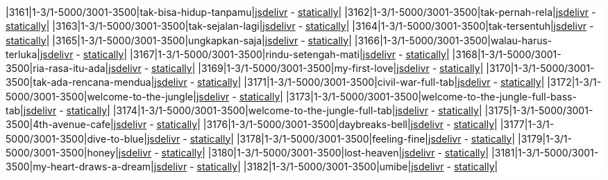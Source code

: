 |3161|1-3/1-5000/3001-3500|tak-bisa-hidup-tanpamu|[jsdelivr](https://cdn.jsdelivr.net/gh/dbchord/png-c-1280x720_1-3/1-5000/3001-3500/tak-bisa-hidup-tanpamu.png) - [statically](https://cdn.statically.io/gh/dbchord/png-c-1280x720_1-3/img/1-5000/3001-3500/tak-bisa-hidup-tanpamu.png)|
|3162|1-3/1-5000/3001-3500|tak-pernah-rela|[jsdelivr](https://cdn.jsdelivr.net/gh/dbchord/png-c-1280x720_1-3/1-5000/3001-3500/tak-pernah-rela.png) - [statically](https://cdn.statically.io/gh/dbchord/png-c-1280x720_1-3/img/1-5000/3001-3500/tak-pernah-rela.png)|
|3163|1-3/1-5000/3001-3500|tak-sejalan-lagi|[jsdelivr](https://cdn.jsdelivr.net/gh/dbchord/png-c-1280x720_1-3/1-5000/3001-3500/tak-sejalan-lagi.png) - [statically](https://cdn.statically.io/gh/dbchord/png-c-1280x720_1-3/img/1-5000/3001-3500/tak-sejalan-lagi.png)|
|3164|1-3/1-5000/3001-3500|tak-tersentuh|[jsdelivr](https://cdn.jsdelivr.net/gh/dbchord/png-c-1280x720_1-3/1-5000/3001-3500/tak-tersentuh.png) - [statically](https://cdn.statically.io/gh/dbchord/png-c-1280x720_1-3/img/1-5000/3001-3500/tak-tersentuh.png)|
|3165|1-3/1-5000/3001-3500|ungkapkan-saja|[jsdelivr](https://cdn.jsdelivr.net/gh/dbchord/png-c-1280x720_1-3/1-5000/3001-3500/ungkapkan-saja.png) - [statically](https://cdn.statically.io/gh/dbchord/png-c-1280x720_1-3/img/1-5000/3001-3500/ungkapkan-saja.png)|
|3166|1-3/1-5000/3001-3500|walau-harus-terluka|[jsdelivr](https://cdn.jsdelivr.net/gh/dbchord/png-c-1280x720_1-3/1-5000/3001-3500/walau-harus-terluka.png) - [statically](https://cdn.statically.io/gh/dbchord/png-c-1280x720_1-3/img/1-5000/3001-3500/walau-harus-terluka.png)|
|3167|1-3/1-5000/3001-3500|rindu-setengah-mati|[jsdelivr](https://cdn.jsdelivr.net/gh/dbchord/png-c-1280x720_1-3/1-5000/3001-3500/rindu-setengah-mati.png) - [statically](https://cdn.statically.io/gh/dbchord/png-c-1280x720_1-3/img/1-5000/3001-3500/rindu-setengah-mati.png)|
|3168|1-3/1-5000/3001-3500|ria-rasa-itu-ada|[jsdelivr](https://cdn.jsdelivr.net/gh/dbchord/png-c-1280x720_1-3/1-5000/3001-3500/ria-rasa-itu-ada.png) - [statically](https://cdn.statically.io/gh/dbchord/png-c-1280x720_1-3/img/1-5000/3001-3500/ria-rasa-itu-ada.png)|
|3169|1-3/1-5000/3001-3500|my-first-love|[jsdelivr](https://cdn.jsdelivr.net/gh/dbchord/png-c-1280x720_1-3/1-5000/3001-3500/my-first-love.png) - [statically](https://cdn.statically.io/gh/dbchord/png-c-1280x720_1-3/img/1-5000/3001-3500/my-first-love.png)|
|3170|1-3/1-5000/3001-3500|tak-ada-rencana-mendua|[jsdelivr](https://cdn.jsdelivr.net/gh/dbchord/png-c-1280x720_1-3/1-5000/3001-3500/tak-ada-rencana-mendua.png) - [statically](https://cdn.statically.io/gh/dbchord/png-c-1280x720_1-3/img/1-5000/3001-3500/tak-ada-rencana-mendua.png)|
|3171|1-3/1-5000/3001-3500|civil-war-full-tab|[jsdelivr](https://cdn.jsdelivr.net/gh/dbchord/png-c-1280x720_1-3/1-5000/3001-3500/civil-war-full-tab.png) - [statically](https://cdn.statically.io/gh/dbchord/png-c-1280x720_1-3/img/1-5000/3001-3500/civil-war-full-tab.png)|
|3172|1-3/1-5000/3001-3500|welcome-to-the-jungle|[jsdelivr](https://cdn.jsdelivr.net/gh/dbchord/png-c-1280x720_1-3/1-5000/3001-3500/welcome-to-the-jungle.png) - [statically](https://cdn.statically.io/gh/dbchord/png-c-1280x720_1-3/img/1-5000/3001-3500/welcome-to-the-jungle.png)|
|3173|1-3/1-5000/3001-3500|welcome-to-the-jungle-full-bass-tab|[jsdelivr](https://cdn.jsdelivr.net/gh/dbchord/png-c-1280x720_1-3/1-5000/3001-3500/welcome-to-the-jungle-full-bass-tab.png) - [statically](https://cdn.statically.io/gh/dbchord/png-c-1280x720_1-3/img/1-5000/3001-3500/welcome-to-the-jungle-full-bass-tab.png)|
|3174|1-3/1-5000/3001-3500|welcome-to-the-jungle-full-tab|[jsdelivr](https://cdn.jsdelivr.net/gh/dbchord/png-c-1280x720_1-3/1-5000/3001-3500/welcome-to-the-jungle-full-tab.png) - [statically](https://cdn.statically.io/gh/dbchord/png-c-1280x720_1-3/img/1-5000/3001-3500/welcome-to-the-jungle-full-tab.png)|
|3175|1-3/1-5000/3001-3500|4th-avenue-cafe|[jsdelivr](https://cdn.jsdelivr.net/gh/dbchord/png-c-1280x720_1-3/1-5000/3001-3500/4th-avenue-cafe.png) - [statically](https://cdn.statically.io/gh/dbchord/png-c-1280x720_1-3/img/1-5000/3001-3500/4th-avenue-cafe.png)|
|3176|1-3/1-5000/3001-3500|daybreaks-bell|[jsdelivr](https://cdn.jsdelivr.net/gh/dbchord/png-c-1280x720_1-3/1-5000/3001-3500/daybreaks-bell.png) - [statically](https://cdn.statically.io/gh/dbchord/png-c-1280x720_1-3/img/1-5000/3001-3500/daybreaks-bell.png)|
|3177|1-3/1-5000/3001-3500|dive-to-blue|[jsdelivr](https://cdn.jsdelivr.net/gh/dbchord/png-c-1280x720_1-3/1-5000/3001-3500/dive-to-blue.png) - [statically](https://cdn.statically.io/gh/dbchord/png-c-1280x720_1-3/img/1-5000/3001-3500/dive-to-blue.png)|
|3178|1-3/1-5000/3001-3500|feeling-fine|[jsdelivr](https://cdn.jsdelivr.net/gh/dbchord/png-c-1280x720_1-3/1-5000/3001-3500/feeling-fine.png) - [statically](https://cdn.statically.io/gh/dbchord/png-c-1280x720_1-3/img/1-5000/3001-3500/feeling-fine.png)|
|3179|1-3/1-5000/3001-3500|honey|[jsdelivr](https://cdn.jsdelivr.net/gh/dbchord/png-c-1280x720_1-3/1-5000/3001-3500/honey.png) - [statically](https://cdn.statically.io/gh/dbchord/png-c-1280x720_1-3/img/1-5000/3001-3500/honey.png)|
|3180|1-3/1-5000/3001-3500|lost-heaven|[jsdelivr](https://cdn.jsdelivr.net/gh/dbchord/png-c-1280x720_1-3/1-5000/3001-3500/lost-heaven.png) - [statically](https://cdn.statically.io/gh/dbchord/png-c-1280x720_1-3/img/1-5000/3001-3500/lost-heaven.png)|
|3181|1-3/1-5000/3001-3500|my-heart-draws-a-dream|[jsdelivr](https://cdn.jsdelivr.net/gh/dbchord/png-c-1280x720_1-3/1-5000/3001-3500/my-heart-draws-a-dream.png) - [statically](https://cdn.statically.io/gh/dbchord/png-c-1280x720_1-3/img/1-5000/3001-3500/my-heart-draws-a-dream.png)|
|3182|1-3/1-5000/3001-3500|umibe|[jsdelivr](https://cdn.jsdelivr.net/gh/dbchord/png-c-1280x720_1-3/1-5000/3001-3500/umibe.png) - [statically](https://cdn.statically.io/gh/dbchord/png-c-1280x720_1-3/img/1-5000/3001-3500/umibe.png)|